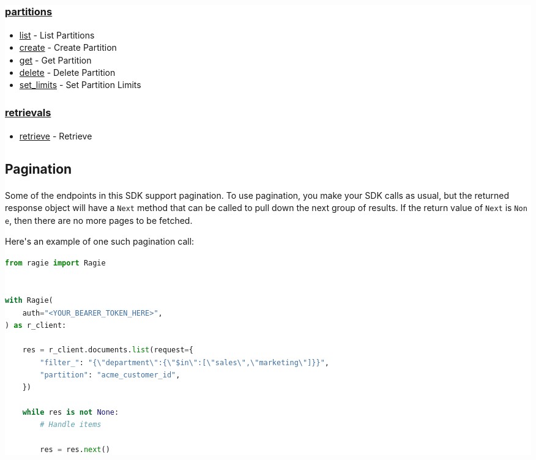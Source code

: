 ### [partitions](https://github.com/ragieai/ragie-python/blob/master/docs/sdks/partitions/README.md)

* [list](https://github.com/ragieai/ragie-python/blob/master/docs/sdks/partitions/README.md#list) - List Partitions
* [create](https://github.com/ragieai/ragie-python/blob/master/docs/sdks/partitions/README.md#create) - Create Partition
* [get](https://github.com/ragieai/ragie-python/blob/master/docs/sdks/partitions/README.md#get) - Get Partition
* [delete](https://github.com/ragieai/ragie-python/blob/master/docs/sdks/partitions/README.md#delete) - Delete Partition
* [set_limits](https://github.com/ragieai/ragie-python/blob/master/docs/sdks/partitions/README.md#set_limits) - Set Partition Limits


### [retrievals](https://github.com/ragieai/ragie-python/blob/master/docs/sdks/retrievals/README.md)

* [retrieve](https://github.com/ragieai/ragie-python/blob/master/docs/sdks/retrievals/README.md#retrieve) - Retrieve

</details>



## Pagination

Some of the endpoints in this SDK support pagination. To use pagination, you make your SDK calls as usual, but the
returned response object will have a `Next` method that can be called to pull down the next group of results. If the
return value of `Next` is `None`, then there are no more pages to be fetched.

Here's an example of one such pagination call:
```python
from ragie import Ragie


with Ragie(
    auth="<YOUR_BEARER_TOKEN_HERE>",
) as r_client:

    res = r_client.documents.list(request={
        "filter_": "{\"department\":{\"$in\":[\"sales\",\"marketing\"]}}",
        "partition": "acme_customer_id",
    })

    while res is not None:
        # Handle items

        res = res.next()

```


[context-manager]: https://docs.python.org/3/reference/datamodel.html#context-managers